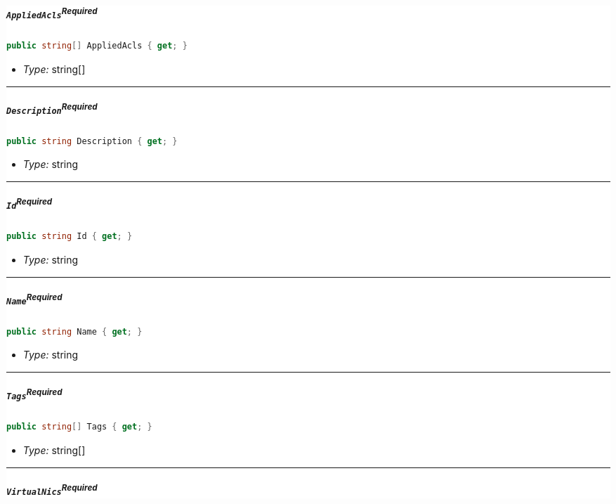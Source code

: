 ##### `AppliedAcls`<sup>Required</sup> <a name="AppliedAcls" id="@cdktf/provider-opc.computeVnicSet.ComputeVnicSet.property.appliedAcls"></a>

```csharp
public string[] AppliedAcls { get; }
```

- *Type:* string[]

---

##### `Description`<sup>Required</sup> <a name="Description" id="@cdktf/provider-opc.computeVnicSet.ComputeVnicSet.property.description"></a>

```csharp
public string Description { get; }
```

- *Type:* string

---

##### `Id`<sup>Required</sup> <a name="Id" id="@cdktf/provider-opc.computeVnicSet.ComputeVnicSet.property.id"></a>

```csharp
public string Id { get; }
```

- *Type:* string

---

##### `Name`<sup>Required</sup> <a name="Name" id="@cdktf/provider-opc.computeVnicSet.ComputeVnicSet.property.name"></a>

```csharp
public string Name { get; }
```

- *Type:* string

---

##### `Tags`<sup>Required</sup> <a name="Tags" id="@cdktf/provider-opc.computeVnicSet.ComputeVnicSet.property.tags"></a>

```csharp
public string[] Tags { get; }
```

- *Type:* string[]

---

##### `VirtualNics`<sup>Required</sup> <a name="VirtualNics" id="@cdktf/provider-opc.computeVnicSet.ComputeVnicSet.property.virtualNics"></a>
